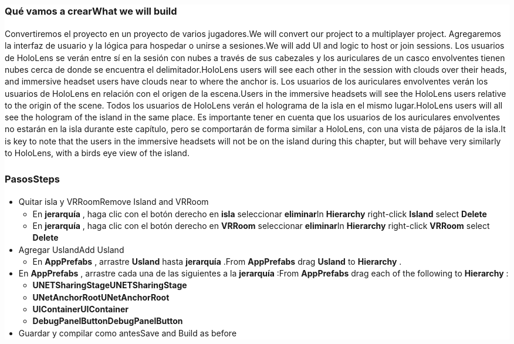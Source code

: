 ### <a name="what-we-will-build"></a><span data-ttu-id="acb79-250">Qué vamos a crear</span><span class="sxs-lookup"><span data-stu-id="acb79-250">What we will build</span></span>

<span data-ttu-id="acb79-251">Convertiremos el proyecto en un proyecto de varios jugadores.</span><span class="sxs-lookup"><span data-stu-id="acb79-251">We will convert our project to a multiplayer project.</span></span> <span data-ttu-id="acb79-252">Agregaremos la interfaz de usuario y la lógica para hospedar o unirse a sesiones.</span><span class="sxs-lookup"><span data-stu-id="acb79-252">We will add UI and logic to host or join sessions.</span></span> <span data-ttu-id="acb79-253">Los usuarios de HoloLens se verán entre sí en la sesión con nubes a través de sus cabezales y los auriculares de un casco envolventes tienen nubes cerca de donde se encuentra el delimitador.</span><span class="sxs-lookup"><span data-stu-id="acb79-253">HoloLens users will see each other in the session with clouds over their heads, and immersive headset users have clouds near to where the anchor is.</span></span> <span data-ttu-id="acb79-254">Los usuarios de los auriculares envolventes verán los usuarios de HoloLens en relación con el origen de la escena.</span><span class="sxs-lookup"><span data-stu-id="acb79-254">Users in the immersive headsets will see the HoloLens users relative to the origin of the scene.</span></span> <span data-ttu-id="acb79-255">Todos los usuarios de HoloLens verán el holograma de la isla en el mismo lugar.</span><span class="sxs-lookup"><span data-stu-id="acb79-255">HoloLens users will all see the hologram of the island in the same place.</span></span> <span data-ttu-id="acb79-256">Es importante tener en cuenta que los usuarios de los auriculares envolventes no estarán en la isla durante este capítulo, pero se comportarán de forma similar a HoloLens, con una vista de pájaros de la isla.</span><span class="sxs-lookup"><span data-stu-id="acb79-256">It is key to note that the users in the immersive headsets will not be on the island during this chapter, but will behave very similarly to HoloLens, with a birds eye view of the island.</span></span>

### <a name="steps"></a><span data-ttu-id="acb79-257">Pasos</span><span class="sxs-lookup"><span data-stu-id="acb79-257">Steps</span></span>

* <span data-ttu-id="acb79-258">Quitar isla y VRRoom</span><span class="sxs-lookup"><span data-stu-id="acb79-258">Remove Island and VRRoom</span></span>
    * <span data-ttu-id="acb79-259">En **jerarquía** , haga clic con el botón derecho en **isla** seleccionar **eliminar**</span><span class="sxs-lookup"><span data-stu-id="acb79-259">In **Hierarchy** right-click **Island** select **Delete**</span></span>
    * <span data-ttu-id="acb79-260">En **jerarquía** , haga clic con el botón derecho en **VRRoom** seleccionar **eliminar**</span><span class="sxs-lookup"><span data-stu-id="acb79-260">In **Hierarchy** right-click **VRRoom** select **Delete**</span></span>
* <span data-ttu-id="acb79-261">Agregar Usland</span><span class="sxs-lookup"><span data-stu-id="acb79-261">Add Usland</span></span>
    * <span data-ttu-id="acb79-262">En **AppPrefabs** , arrastre **Usland** hasta **jerarquía** .</span><span class="sxs-lookup"><span data-stu-id="acb79-262">From **AppPrefabs** drag **Usland** to **Hierarchy** .</span></span>
* <span data-ttu-id="acb79-263">En **AppPrefabs** , arrastre cada una de las siguientes a la **jerarquía** :</span><span class="sxs-lookup"><span data-stu-id="acb79-263">From **AppPrefabs** drag each of the following to **Hierarchy** :</span></span>
    * <span data-ttu-id="acb79-264">**UNETSharingStage**</span><span class="sxs-lookup"><span data-stu-id="acb79-264">**UNETSharingStage**</span></span>
    * <span data-ttu-id="acb79-265">**UNetAnchorRoot**</span><span class="sxs-lookup"><span data-stu-id="acb79-265">**UNetAnchorRoot**</span></span>
    * <span data-ttu-id="acb79-266">**UIContainer**</span><span class="sxs-lookup"><span data-stu-id="acb79-266">**UIContainer**</span></span>
    * <span data-ttu-id="acb79-267">**DebugPanelButton**</span><span class="sxs-lookup"><span data-stu-id="acb79-267">**DebugPanelButton**</span></span>
* <span data-ttu-id="acb79-268">Guardar y compilar como antes</span><span class="sxs-lookup"><span data-stu-id="acb79-268">Save and Build as before</span></span>
